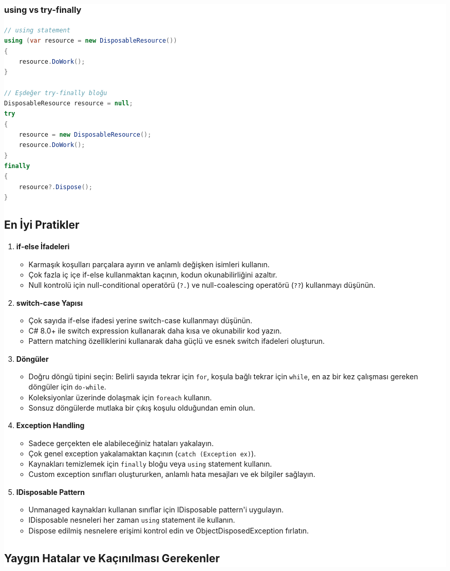 ### using vs try-finally

```csharp
// using statement
using (var resource = new DisposableResource())
{
    resource.DoWork();
}

// Eşdeğer try-finally bloğu
DisposableResource resource = null;
try
{
    resource = new DisposableResource();
    resource.DoWork();
}
finally
{
    resource?.Dispose();
}
```

## En İyi Pratikler

1. **if-else İfadeleri**
   - Karmaşık koşulları parçalara ayırın ve anlamlı değişken isimleri kullanın.
   - Çok fazla iç içe if-else kullanmaktan kaçının, kodun okunabilirliğini azaltır.
   - Null kontrolü için null-conditional operatörü (`?.`) ve null-coalescing operatörü (`??`) kullanmayı düşünün.

2. **switch-case Yapısı**
   - Çok sayıda if-else ifadesi yerine switch-case kullanmayı düşünün.
   - C# 8.0+ ile switch expression kullanarak daha kısa ve okunabilir kod yazın.
   - Pattern matching özelliklerini kullanarak daha güçlü ve esnek switch ifadeleri oluşturun.

3. **Döngüler**
   - Doğru döngü tipini seçin: Belirli sayıda tekrar için `for`, koşula bağlı tekrar için `while`, en az bir kez çalışması gereken döngüler için `do-while`.
   - Koleksiyonlar üzerinde dolaşmak için `foreach` kullanın.
   - Sonsuz döngülerde mutlaka bir çıkış koşulu olduğundan emin olun.

4. **Exception Handling**
   - Sadece gerçekten ele alabileceğiniz hataları yakalayın.
   - Çok genel exception yakalamaktan kaçının (`catch (Exception ex)`).
   - Kaynakları temizlemek için `finally` bloğu veya `using` statement kullanın.
   - Custom exception sınıfları oluştururken, anlamlı hata mesajları ve ek bilgiler sağlayın.

5. **IDisposable Pattern**
   - Unmanaged kaynakları kullanan sınıflar için IDisposable pattern'i uygulayın.
   - IDisposable nesneleri her zaman `using` statement ile kullanın.
   - Dispose edilmiş nesnelere erişimi kontrol edin ve ObjectDisposedException fırlatın.

## Yaygın Hatalar ve Kaçınılması Gerekenler
